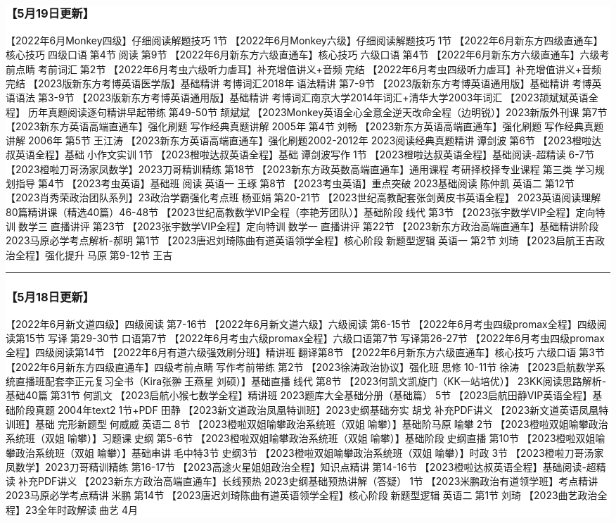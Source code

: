 ### 【5月19日更新】

【2022年6月Monkey四级】仔细阅读解题技巧 1节
【2022年6月Monkey六级】仔细阅读解题技巧 1节
【2022年6月新东方四级直通车】核心技巧 四级口语 第4节 阅读 第9节
【2022年6月新东方六级直通车】核心技巧 六级口语 第4节
【2022年6月新东方六级直通车】六级考前点睛 考前词汇 第2节
【2022年6月考虫六级听力虐耳】补充增值讲义+音频 完结
【2022年6月考虫四级听力虐耳】补充增值讲义+音频 完结
【2023版新东方考博英语医学版】基础精讲 考博词汇2018年 语法精讲 第7-9节
【2023版新东方考博英语通用版】基础精讲 考博英语语法 第3-9节
【2023版新东方考博英语通用版】基础精讲 考博词汇南京大学2014年词汇+清华大学2003年词汇
【2023颉斌斌英语全程】 历年真题阅读逐句精讲早起带练 第49-50节 颉斌斌
【2023Monkey英语全心全意全逆天改命全程（边明锐）】2023新版外刊课 第7节
【2023新东方英语高端直通车】强化刷题 写作经典真题讲解 2005年 第4节 刘畅
【2023新东方英语高端直通车】强化刷题 写作经典真题讲解 2006年 第5节 王江涛
【2023新东方英语高端直通车】强化刷题2002-2012年 2023阅读经典真题精讲 谭剑波 第6节
【2023橙啦达叔英语全程】基础 小作文实训 1节
【2023橙啦达叔英语全程】基础 谭剑波写作 1节
【2023橙啦达叔英语全程】基础阅读-超精读 6-7节
【2023橙啦刀哥汤家凤数学】2023刀哥精训精练 第18节
【2023新东方政英数高端直通车】通用课程 考研择校择专业课程 第三类 学习规划指导 第4节
【2023考虫英语】基础班 阅读 英语一 王琢 第8节
【2023考虫英语】重点突破 2023基础阅读 陈仲凯 英语二 第12节
【2023肖秀荣政治团队系列】23政治学霸强化考点班 杨亚娟 第20-21节
【2023世纪高教配套张剑黄皮书英语全程】 2023英语阅读理解80篇精讲课（精选40篇）46-48节
【2023世纪高教数学VIP全程（李艳芳团队）】基础阶段 线代 第3节
【2023张宇数学VIP全程】定向特训 数学三 直播讲评 第23节
【2023张宇数学VIP全程】定向特训 数学一 直播讲评 第22节
【2023新东方政治高端直通车】基础精讲阶段 2023马原必学考点解析-郝明 第1节
【2023唐迟刘琦陈曲有道英语领学全程】核心阶段 新题型逻辑 英语一 第2节 刘琦
【2023启航王吉政治全程】强化提升 马原 第9-12节 王吉

---

### 【5月18日更新】

【2022年6月新文道四级】四级阅读 第7-16节
【2022年6月新文道六级】六级阅读 第6-15节
【2022年6月考虫四级promax全程】四级阅读第15节 写译 第29-30节 口语第7节
【2022年6月考虫六级promax全程】六级口语第7节 写译第26-27节
【2022年6月考虫四级promax全程】四级阅读第14节
【2022年6月有道六级强效刷分班】精讲班 翻译第8节
【2022年6月新东方六级直通车】核心技巧 六级口语 第3节
【2022年6月新东方四级直通车】四级考前点睛 写作考前带练 第2节
【2023徐涛政治协议】强化班 思修 10-11节 徐涛
【2023启航数学系统直播班配套李正元复习全书（Kira张翀 王燕星 刘硕）】基础直播 线代 第8节
【2023何凯文凯旋门（KK一站培优）】 23KK阅读思路解析-基础40篇 第31节 何凯文
【2023启航小猴七数学全程】精讲班 2023题库大全基础分册（基础篇） 5节
【2023启航田静VIP英语全程】基础阶段真题 2004年text2 1节+PDF 田静
【2023新文道政治凤凰特训班】2023史纲基础夯实 胡戈 补充PDF讲义
【2023新文道英语凤凰特训班】基础 完形新题型 何威威 英语二 8节
【2023橙啦双姐喻攀政治系统班（双姐 喻攀）】基础阶马原 喻攀  2节
【2023橙啦双姐喻攀政治系统班（双姐 喻攀）】习题课 史纲 第5-6节
【2023橙啦双姐喻攀政治系统班（双姐 喻攀）】基础阶段 史纲直播 第10节
【2023橙啦双姐喻攀政治系统班（双姐 喻攀）】基础串讲 毛中特3节 史纲3节
【2023橙啦双姐喻攀政治系统班（双姐 喻攀）】时政 3节
【2023橙啦刀哥汤家凤数学】2023刀哥精训精练 第16-17节
【2023高途火星姐姐政治全程】知识点精讲 第14-16节
【2023橙啦达叔英语全程】基础阅读-超精读  补充PDF讲义
【2023新东方政治高端直通车】长线预热 2023史纲基础预热讲解（答疑） 1节
【2023米鹏政治有道领学班】考点精讲 2023马原必学考点精讲 米鹏 第14节
【2023唐迟刘琦陈曲有道英语领学全程】核心阶段 新题型逻辑 英语二 第1节 刘琦
【2023曲艺政治全程】23全年时政解读 曲艺 4月